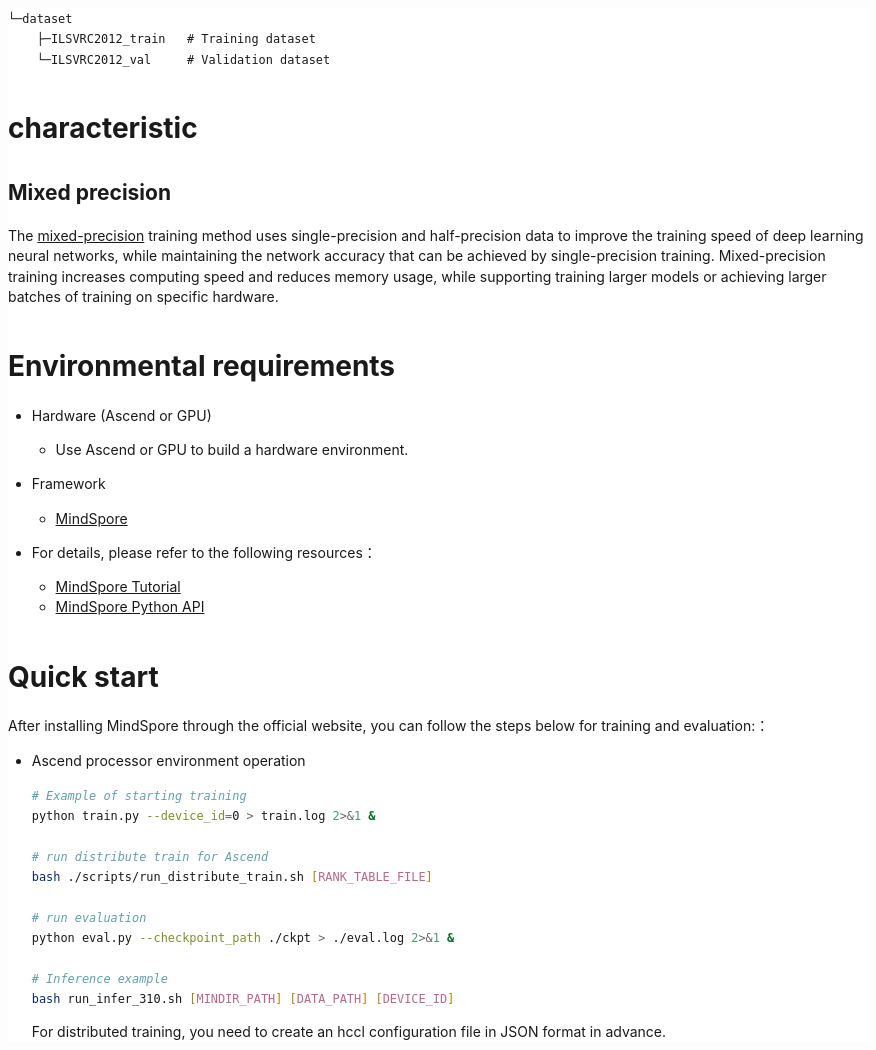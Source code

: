   ```text
  └─dataset
      ├─ILSVRC2012_train   # Training dataset
      └─ILSVRC2012_val     # Validation dataset
  ```

# characteristic

## Mixed precision

The [mixed-precision](https://www.mindspore.cn/tutorials/experts/zh-CN/master/others/mixed_precision.html) training method uses single-precision and half-precision data to improve the training speed of deep learning neural networks, while maintaining the network accuracy that can be achieved by single-precision training. Mixed-precision training increases computing speed and reduces memory usage, while supporting training larger models or achieving larger batches of training on specific hardware.

# Environmental requirements

- Hardware (Ascend or GPU)
    - Use Ascend or GPU to build a hardware environment.

- Framework
    - [MindSpore](https://www.mindspore.cn/install/en)
- For details, please refer to the following resources：
    - [MindSpore Tutorial](https://www.mindspore.cn/tutorials/zh-CN/master/index.html)
    - [MindSpore Python API](https://www.mindspore.cn/docs/zh-CN/master/index.html)

# Quick start

After installing MindSpore through the official website, you can follow the steps below for training and evaluation:：

- Ascend processor environment operation

  ```bash
  # Example of starting training
  python train.py --device_id=0 > train.log 2>&1 &

  # run distribute train for Ascend
  bash ./scripts/run_distribute_train.sh [RANK_TABLE_FILE]

  # run evaluation
  python eval.py --checkpoint_path ./ckpt > ./eval.log 2>&1 &

  # Inference example
  bash run_infer_310.sh [MINDIR_PATH] [DATA_PATH] [DEVICE_ID]
  ```

  For distributed training, you need to create an hccl configuration file in JSON format in advance.
